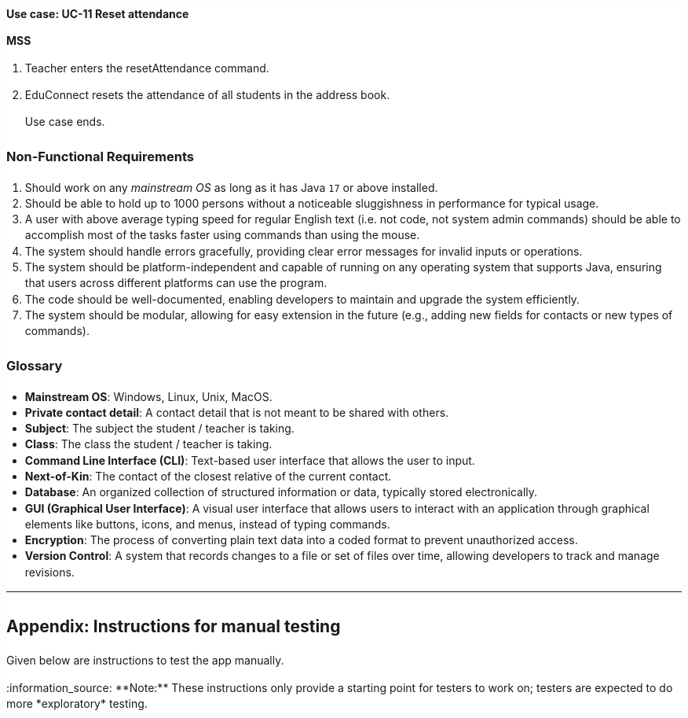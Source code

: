 **Use case: UC-11 Reset attendance**

**MSS**
1. Teacher enters the resetAttendance command.
2. EduConnect resets the attendance of all students in the address book.

    Use case ends.

### Non-Functional Requirements

1.  Should work on any _mainstream OS_ as long as it has Java `17` or above installed.
2.  Should be able to hold up to 1000 persons without a noticeable sluggishness in performance for typical usage.
3.  A user with above average typing speed for regular English text (i.e. not code, not system admin commands) should be able to accomplish most of the tasks faster using commands than using the mouse.
4.  The system should handle errors gracefully, providing clear error messages for invalid inputs or operations.
5.  The system should be platform-independent and capable of running on any operating system that supports Java, ensuring that users across different platforms can use the program.
6.  The code should be well-documented, enabling developers to maintain and upgrade the system efficiently.
7.  The system should be modular, allowing for easy extension in the future (e.g., adding new fields for contacts or new types of commands).

### Glossary

* **Mainstream OS**: Windows, Linux, Unix, MacOS.
* **Private contact detail**: A contact detail that is not meant to be shared with others.
* **Subject**: The subject the student / teacher is taking.
* **Class**: The class the student / teacher is taking.
* **Command Line Interface (CLI)**: Text-based user interface that allows the user to input.
* **Next-of-Kin**: The contact of the closest relative of the current contact.
* **Database**: An organized collection of structured information or data, typically stored electronically.
* **GUI (Graphical User Interface)**: A visual user interface that allows users to interact with an application through graphical elements like buttons, icons, and menus, instead of typing commands.
* **Encryption**: The process of converting plain text data into a coded format to prevent unauthorized access.
* **Version Control**: A system that records changes to a file or set of files over time, allowing developers to track and manage revisions.

--------------------------------------------------------------------------------------------------------------------

## **Appendix: Instructions for manual testing**

Given below are instructions to test the app manually.

<div markdown="span" class="alert alert-info">:information_source: **Note:** These instructions only provide a starting point for testers to work on;
testers are expected to do more *exploratory* testing.

</div>
